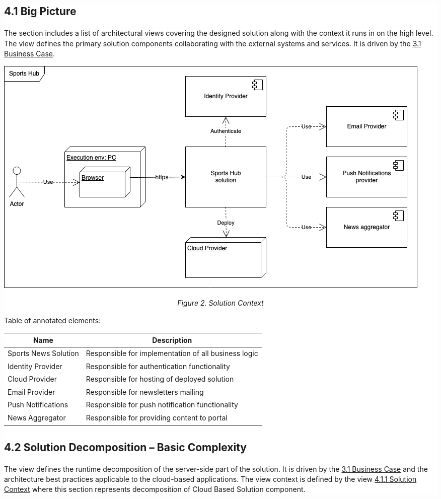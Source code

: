 ## 4.1 Big Picture

The section includes a list of architectural views covering the designed solution along with the context it runs in on the high level.
The view defines the primary solution components collaborating with the external systems and services. It is driven by the [3.1 Business Case](#31-business-case).

![Solution Context](/architecture_vision/images/figure_2_solution_context.png)

<p align="center"><i>Figure 2. Solution Context</i></p>

Table of annotated elements:

Name|Description|
--------------- | ----------------- |
Sports News Solution|Responsible for implementation of all business logic|
Identity Provider|Responsible for authentication functionality|
Cloud Provider|Responsible for hosting of deployed solution|
Email Provider|Responsible for newsletters mailing|
Push Notifications|Responsible for push notification functionality|
News Aggregator|Responsible for providing content to portal|

## 4.2 Solution Decomposition – Basic Complexity

The view defines the runtime decomposition of the server-side part of the solution. It is driven by the [3.1 Business Case](#31-business-case) and the architecture best practices applicable to the cloud-based applications. The view context is defined by the view [4.1.1 Solution Context](#411-solution-context) where this section represents decomposition of Cloud Based Solution component.
